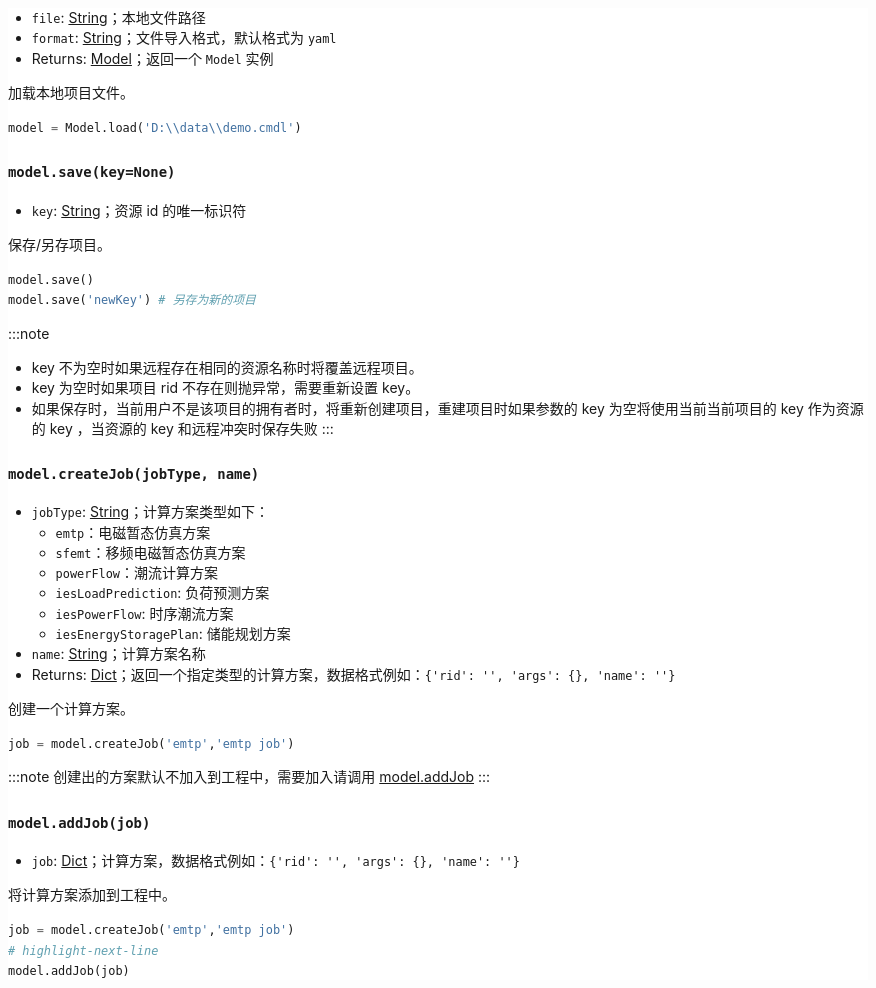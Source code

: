 - `file`: [String][String]；本地文件路径
- `format`: [String][String]；文件导入格式，默认格式为 `yaml`
- Returns: [Model](#class-model)；返回一个 `Model` 实例

加载本地项目文件。

```python showLineNumbers
model = Model.load('D:\\data\\demo.cmdl')
```

### `model.save(key=None)`

- `key`: [String][String]；资源 id 的唯一标识符

保存/另存项目。

```python showLineNumbers
model.save()
model.save('newKey') # 另存为新的项目
```

:::note
- key 不为空时如果远程存在相同的资源名称时将覆盖远程项目。
- key 为空时如果项目 rid 不存在则抛异常，需要重新设置 key。
- 如果保存时，当前用户不是该项目的拥有者时，将重新创建项目，重建项目时如果参数的 key 为空将使用当前当前项目的 key 作为资源的 key ，当资源的 key 和远程冲突时保存失败
:::

### `model.createJob(jobType, name)`
- `jobType`: [String][String]；计算方案类型如下：
  - `emtp`：电磁暂态仿真方案
  - `sfemt`：移频电磁暂态仿真方案
  - `powerFlow`：潮流计算方案
  - `iesLoadPrediction`: 负荷预测方案
  - `iesPowerFlow`: 时序潮流方案
  - `iesEnergyStoragePlan`: 储能规划方案
- `name`: [String][String]；计算方案名称
- Returns: [Dict][Dict]；返回一个指定类型的计算方案，数据格式例如：`{'rid': '', 'args': {}, 'name': ''}`

创建一个计算方案。

```python showLineNumbers
job = model.createJob('emtp','emtp job')
```

:::note
创建出的方案默认不加入到工程中，需要加入请调用 [model.addJob](#modeladdjobjob)
:::

### `model.addJob(job)`

- `job`: [Dict][Dict]；计算方案，数据格式例如：`{'rid': '', 'args': {}, 'name': ''}`

将计算方案添加到工程中。

```python showLineNumbers
job = model.createJob('emtp','emtp job')
# highlight-next-line
model.addJob(job)
```


[Object]: https://docs.python.org/3.8/tutorial/classes.html#class-objects
[Number]: https://docs.python.org/3.8/tutorial/introduction.html#numbers
[String]: https://docs.python.org/3.8/tutorial/introduction.html#strings
[Boolean]: https://docs.python.org/3.8/c-api/bool.html
[List]: https://docs.python.org/3.8/tutorial/introduction.html#lists
[Dict]: https://docs.python.org/3.8/tutorial/datastructures.html#dictionaries